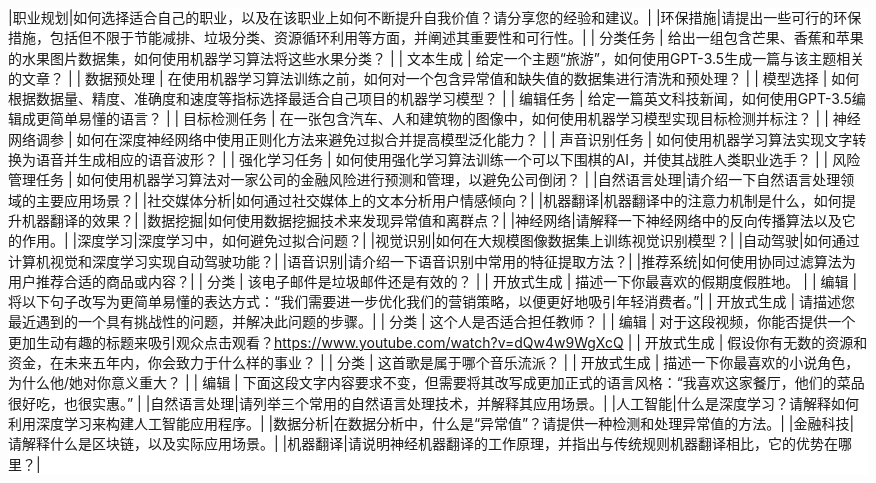 |职业规划|如何选择适合自己的职业，以及在该职业上如何不断提升自我价值？请分享您的经验和建议。|
|环保措施|请提出一些可行的环保措施，包括但不限于节能减排、垃圾分类、资源循环利用等方面，并阐述其重要性和可行性。|
| 分类任务                               | 给出一组包含芒果、香蕉和苹果的水果图片数据集，如何使用机器学习算法将这些水果分类？                  |
| 文本生成                               | 给定一个主题“旅游”，如何使用GPT-3.5生成一篇与该主题相关的文章？                                     |
| 数据预处理                             | 在使用机器学习算法训练之前，如何对一个包含异常值和缺失值的数据集进行清洗和预处理？                |
| 模型选择                               | 如何根据数据量、精度、准确度和速度等指标选择最适合自己项目的机器学习模型？                        |
| 编辑任务                               | 给定一篇英文科技新闻，如何使用GPT-3.5编辑成更简单易懂的语言？                                       |
| 目标检测任务                           | 在一张包含汽车、人和建筑物的图像中，如何使用机器学习模型实现目标检测并标注？                     |
| 神经网络调参                           | 如何在深度神经网络中使用正则化方法来避免过拟合并提高模型泛化能力？                                |
| 声音识别任务                           | 如何使用机器学习算法实现文字转换为语音并生成相应的语音波形？                                      |
| 强化学习任务                           | 如何使用强化学习算法训练一个可以下围棋的AI，并使其战胜人类职业选手？                               |
| 风险管理任务                           | 如何使用机器学习算法对一家公司的金融风险进行预测和管理，以避免公司倒闭？                           |
|自然语言处理|请介绍一下自然语言处理领域的主要应用场景？|
|社交媒体分析|如何通过社交媒体上的文本分析用户情感倾向？|
|机器翻译|机器翻译中的注意力机制是什么，如何提升机器翻译的效果？|
|数据挖掘|如何使用数据挖掘技术来发现异常值和离群点？|
|神经网络|请解释一下神经网络中的反向传播算法以及它的作用。|
|深度学习|深度学习中，如何避免过拟合问题？|
|视觉识别|如何在大规模图像数据集上训练视觉识别模型？|
|自动驾驶|如何通过计算机视觉和深度学习实现自动驾驶功能？|
|语音识别|请介绍一下语音识别中常用的特征提取方法？|
|推荐系统|如何使用协同过滤算法为用户推荐合适的商品或内容？|
| 分类 | 该电子邮件是垃圾邮件还是有效的？ |
| 开放式生成 | 描述一下你最喜欢的假期度假胜地。 |
| 编辑 | 将以下句子改写为更简单易懂的表达方式：“我们需要进一步优化我们的营销策略，以便更好地吸引年轻消费者。”|
| 开放式生成 | 请描述您最近遇到的一个具有挑战性的问题，并解决此问题的步骤。|
| 分类 | 这个人是否适合担任教师？ |
| 编辑 | 对于这段视频，你能否提供一个更加生动有趣的标题来吸引观众点击观看？https://www.youtube.com/watch?v=dQw4w9WgXcQ |
| 开放式生成 | 假设你有无数的资源和资金，在未来五年内，你会致力于什么样的事业？ |
| 分类 | 这首歌是属于哪个音乐流派？ |
| 开放式生成 | 描述一下你最喜欢的小说角色，为什么他/她对你意义重大？ |
| 编辑 | 下面这段文字内容要求不变，但需要将其改写成更加正式的语言风格：“我喜欢这家餐厅，他们的菜品很好吃，也很实惠。” |
|自然语言处理|请列举三个常用的自然语言处理技术，并解释其应用场景。|
|人工智能|什么是深度学习？请解释如何利用深度学习来构建人工智能应用程序。|
|数据分析|在数据分析中，什么是“异常值”？请提供一种检测和处理异常值的方法。|
|金融科技|请解释什么是区块链，以及实际应用场景。|
|机器翻译|请说明神经机器翻译的工作原理，并指出与传统规则机器翻译相比，它的优势在哪里？|